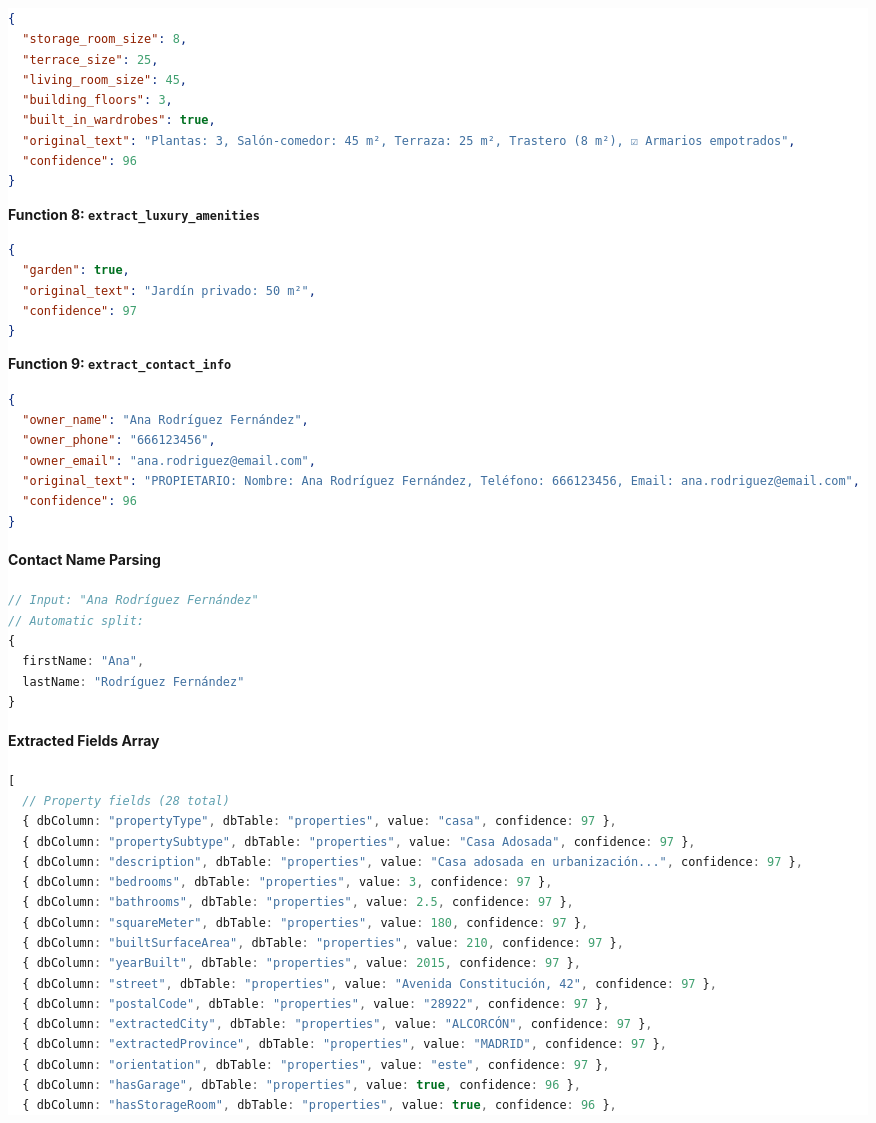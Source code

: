 ```json
{
  "storage_room_size": 8,
  "terrace_size": 25,
  "living_room_size": 45,
  "building_floors": 3,
  "built_in_wardrobes": true,
  "original_text": "Plantas: 3, Salón-comedor: 45 m², Terraza: 25 m², Trastero (8 m²), ☑ Armarios empotrados",
  "confidence": 96
}
```

**Function 8: `extract_luxury_amenities`**

```json
{
  "garden": true,
  "original_text": "Jardín privado: 50 m²",
  "confidence": 97
}
```

**Function 9: `extract_contact_info`**

```json
{
  "owner_name": "Ana Rodríguez Fernández",
  "owner_phone": "666123456",
  "owner_email": "ana.rodriguez@email.com",
  "original_text": "PROPIETARIO: Nombre: Ana Rodríguez Fernández, Teléfono: 666123456, Email: ana.rodriguez@email.com",
  "confidence": 96
}
```

#### Contact Name Parsing

```typescript
// Input: "Ana Rodríguez Fernández"
// Automatic split:
{
  firstName: "Ana",
  lastName: "Rodríguez Fernández"
}
```

#### Extracted Fields Array

```typescript
[
  // Property fields (28 total)
  { dbColumn: "propertyType", dbTable: "properties", value: "casa", confidence: 97 },
  { dbColumn: "propertySubtype", dbTable: "properties", value: "Casa Adosada", confidence: 97 },
  { dbColumn: "description", dbTable: "properties", value: "Casa adosada en urbanización...", confidence: 97 },
  { dbColumn: "bedrooms", dbTable: "properties", value: 3, confidence: 97 },
  { dbColumn: "bathrooms", dbTable: "properties", value: 2.5, confidence: 97 },
  { dbColumn: "squareMeter", dbTable: "properties", value: 180, confidence: 97 },
  { dbColumn: "builtSurfaceArea", dbTable: "properties", value: 210, confidence: 97 },
  { dbColumn: "yearBuilt", dbTable: "properties", value: 2015, confidence: 97 },
  { dbColumn: "street", dbTable: "properties", value: "Avenida Constitución, 42", confidence: 97 },
  { dbColumn: "postalCode", dbTable: "properties", value: "28922", confidence: 97 },
  { dbColumn: "extractedCity", dbTable: "properties", value: "ALCORCÓN", confidence: 97 },
  { dbColumn: "extractedProvince", dbTable: "properties", value: "MADRID", confidence: 97 },
  { dbColumn: "orientation", dbTable: "properties", value: "este", confidence: 97 },
  { dbColumn: "hasGarage", dbTable: "properties", value: true, confidence: 96 },
  { dbColumn: "hasStorageRoom", dbTable: "properties", value: true, confidence: 96 },
```
